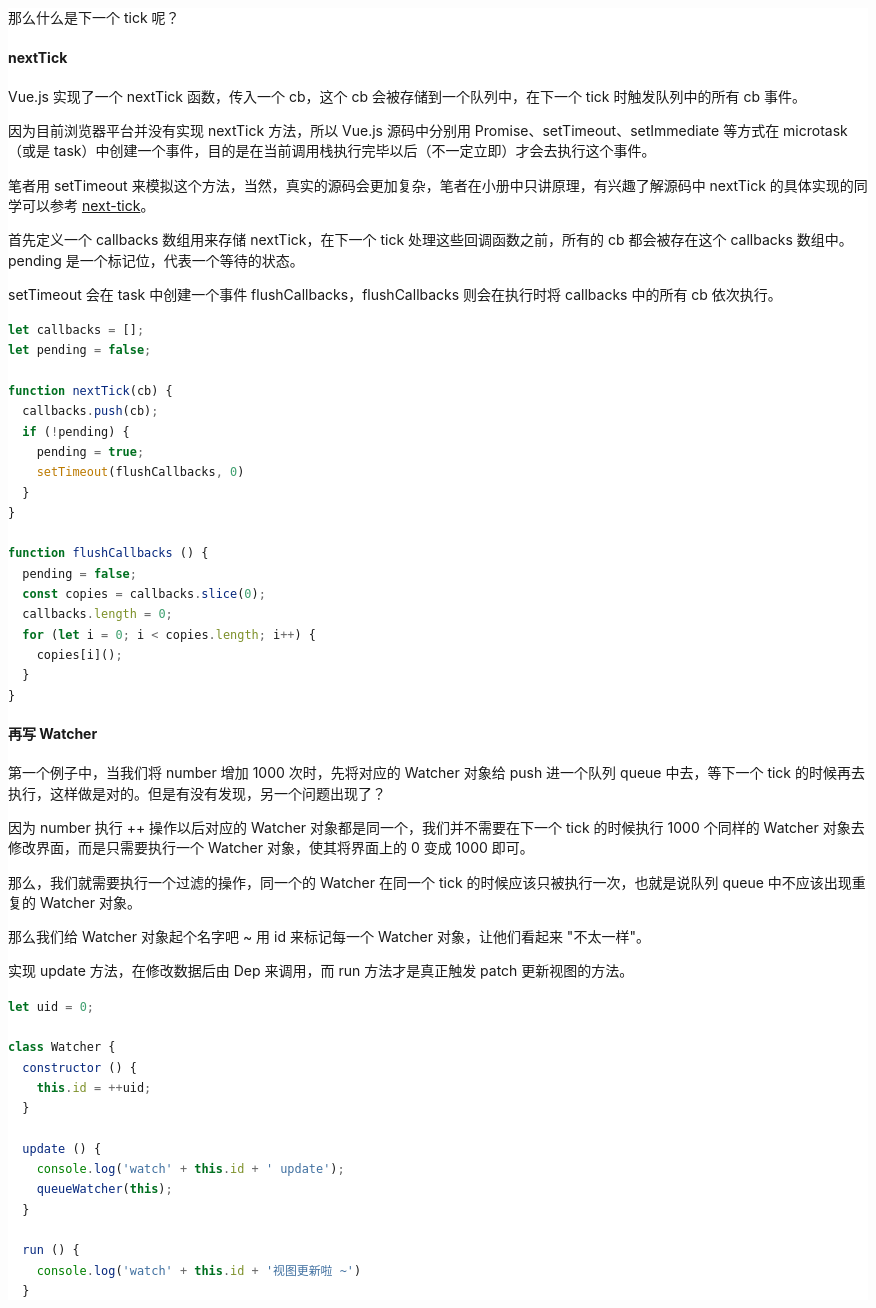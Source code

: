 
那么什么是下一个 tick 呢？

#### nextTick 

Vue.js 实现了一个 nextTick 函数，传入一个 cb，这个 cb 会被存储到一个队列中，在下一个 tick 时触发队列中的所有 cb 事件。

因为目前浏览器平台并没有实现 nextTick 方法，所以 Vue.js 源码中分别用 Promise、setTimeout、setImmediate 等方式在 microtask （或是 task）中创建一个事件，目的是在当前调用栈执行完毕以后（不一定立即）才会去执行这个事件。

笔者用 setTimeout 来模拟这个方法，当然，真实的源码会更加复杂，笔者在小册中只讲原理，有兴趣了解源码中 nextTick 的具体实现的同学可以参考 [next-tick](https://github.com/vuejs/vue/blob/dev/src/core/util/next-tick.js#L90)。

首先定义一个 callbacks 数组用来存储 nextTick，在下一个 tick 处理这些回调函数之前，所有的 cb 都会被存在这个 callbacks 数组中。pending 是一个标记位，代表一个等待的状态。

setTimeout 会在 task 中创建一个事件 flushCallbacks，flushCallbacks 则会在执行时将 callbacks 中的所有 cb 依次执行。

```javascript
let callbacks = [];
let pending = false;

function nextTick(cb) {
  callbacks.push(cb);
  if (!pending) {
    pending = true;
    setTimeout(flushCallbacks, 0)
  }
}

function flushCallbacks () {
  pending = false;
  const copies = callbacks.slice(0);
  callbacks.length = 0;
  for (let i = 0; i < copies.length; i++) {
    copies[i]();
  }
}
```

#### 再写 Watcher

第一个例子中，当我们将 number 增加 1000 次时，先将对应的 Watcher 对象给 push 进一个队列 queue 中去，等下一个 tick 的时候再去执行，这样做是对的。但是有没有发现，另一个问题出现了？

因为 number 执行 ++ 操作以后对应的 Watcher 对象都是同一个，我们并不需要在下一个 tick 的时候执行 1000 个同样的 Watcher 对象去修改界面，而是只需要执行一个 Watcher 对象，使其将界面上的 0 变成 1000 即可。

那么，我们就需要执行一个过滤的操作，同一个的 Watcher 在同一个 tick 的时候应该只被执行一次，也就是说队列 queue 中不应该出现重复的 Watcher 对象。

那么我们给 Watcher 对象起个名字吧 ~ 用 id 来标记每一个 Watcher 对象，让他们看起来 "不太一样"。

实现 update 方法，在修改数据后由 Dep 来调用，而 run 方法才是真正触发 patch 更新视图的方法。

```javascript
let uid = 0;

class Watcher {
  constructor () {
    this.id = ++uid;
  }
  
  update () {
    console.log('watch' + this.id + ' update');
    queueWatcher(this);
  }
  
  run () {
    console.log('watch' + this.id + '视图更新啦 ~')
  }
```